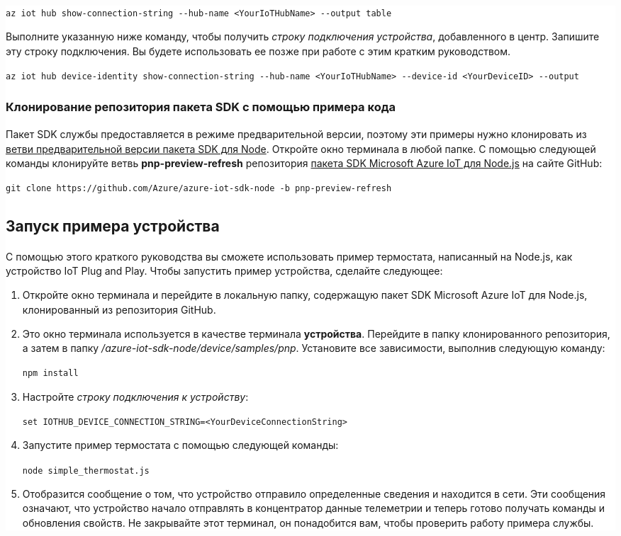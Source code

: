 ```azurecli-interactive
az iot hub show-connection-string --hub-name <YourIoTHubName> --output table
```

Выполните указанную ниже команду, чтобы получить _строку подключения устройства_, добавленного в центр. Запишите эту строку подключения. Вы будете использовать ее позже при работе с этим кратким руководством.

```azurecli-interactive
az iot hub device-identity show-connection-string --hub-name <YourIoTHubName> --device-id <YourDeviceID> --output
```

### <a name="clone-the-sdk-repository-with-the-sample-code"></a>Клонирование репозитория пакета SDK с помощью примера кода

Пакет SDK службы предоставляется в режиме предварительной версии, поэтому эти примеры нужно клонировать из [ветви предварительной версии пакета SDK для Node](https://github.com/Azure/azure-iot-sdk-node/tree/pnp-preview-refresh). Откройте окно терминала в любой папке. С помощью следующей команды клонируйте ветвь **pnp-preview-refresh** репозитория [пакета SDK Microsoft Azure IoT для Node.js](https://github.com/Azure/azure-iot-sdk-node) на сайте GitHub:

```cmd/sh
git clone https://github.com/Azure/azure-iot-sdk-node -b pnp-preview-refresh
```

## <a name="run-the-sample-device"></a>Запуск примера устройства

С помощью этого краткого руководства вы сможете использовать пример термостата, написанный на Node.js, как устройство IoT Plug and Play. Чтобы запустить пример устройства, сделайте следующее:

1. Откройте окно терминала и перейдите в локальную папку, содержащую пакет SDK Microsoft Azure IoT для Node.js, клонированный из репозитория GitHub.

1. Это окно терминала используется в качестве терминала **устройства**. Перейдите в папку клонированного репозитория, а затем в папку */azure-iot-sdk-node/device/samples/pnp*. Установите все зависимости, выполнив следующую команду:

    ```cmd/sh
    npm install
    ```

1. Настройте _строку подключения к устройству_:

    ```cmd/sh
    set IOTHUB_DEVICE_CONNECTION_STRING=<YourDeviceConnectionString>
    ```

1. Запустите пример термостата с помощью следующей команды:

    ```cmd/sh
    node simple_thermostat.js
    ```

1. Отобразится сообщение о том, что устройство отправило определенные сведения и находится в сети. Эти сообщения означают, что устройство начало отправлять в концентратор данные телеметрии и теперь готово получать команды и обновления свойств. Не закрывайте этот терминал, он понадобится вам, чтобы проверить работу примера службы.
